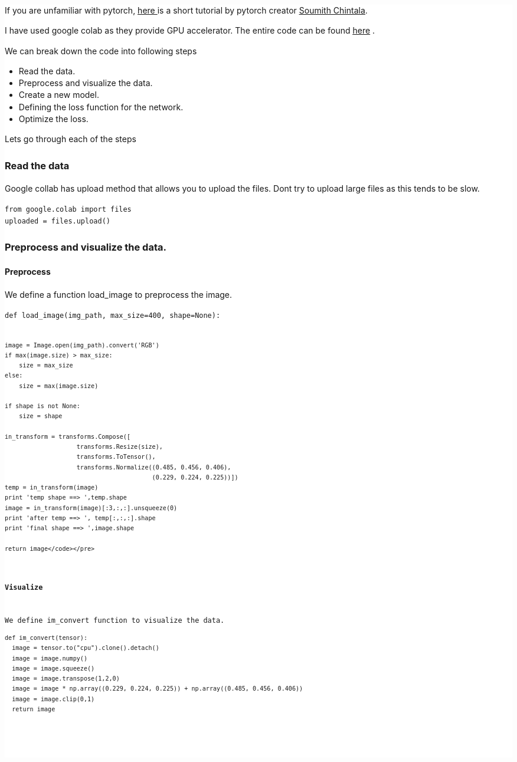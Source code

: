 <p>If you are unfamiliar with pytorch, <a href="https://pytorch.org/tutorials/beginner/deep_learning_60min_blitz.html"><u> here</u> </a> is a short tutorial by pytorch creator <a href="http://soumith.ch/"><u>Soumith Chintala</u></a>.  </p>
<p>I have used google colab as they provide GPU accelerator. The entire code can be found <a href="https://colab.research.google.com/drive/1ho56HbE7T57Dkha7PnAX3U-F3tA2_jSZ"><u>here</u></a> .</p>
<p>We can break down the code into following steps </p>
<ul>
	<li>Read the data.</li>
	<li>Preprocess and visualize the data.</li>
	<li>Create a new model.</li>
	<li>Defining the loss function for the network.</li>
	<li>Optimize the loss.</li>
</ul>
<p>Lets go through each of the steps</p>
<h3>Read the data</h3>
<p>Google collab has upload method that allows you to upload the files. Dont try to upload large files as this tends to be slow.</p>
<pre><code>from google.colab import files
uploaded = files.upload()
</code></pre>
<h3>Preprocess and visualize the data.</h3> 
<h4>Preprocess</h4>
<p>We define a function load_image to preprocess the image.</p>
<pre><code>def load_image(img_path, max_size=400, shape=None):
    
    image = Image.open(img_path).convert('RGB')
    if max(image.size) > max_size:
        size = max_size
    else:
        size = max(image.size)
    
    if shape is not None:
        size = shape
        
    in_transform = transforms.Compose([
                        transforms.Resize(size),
                        transforms.ToTensor(),
                        transforms.Normalize((0.485, 0.456, 0.406), 
                                             (0.229, 0.224, 0.225))])
    temp = in_transform(image)
    print 'temp shape ==> ',temp.shape
    image = in_transform(image)[:3,:,:].unsqueeze(0)
    print 'after temp ==> ', temp[:,:,:].shape
    print 'final shape ==> ',image.shape
    
    return image</code></pre>

<h4>Visualize</h4>
We define im_convert function to visualize the data.
<pre><code>def im_convert(tensor):
  image = tensor.to("cpu").clone().detach()
  image = image.numpy()
  image = image.squeeze()
  image = image.transpose(1,2,0)
  image = image * np.array((0.229, 0.224, 0.225)) + np.array((0.485, 0.456, 0.406))
  image = image.clip(0,1)
  return image</code></pre>
